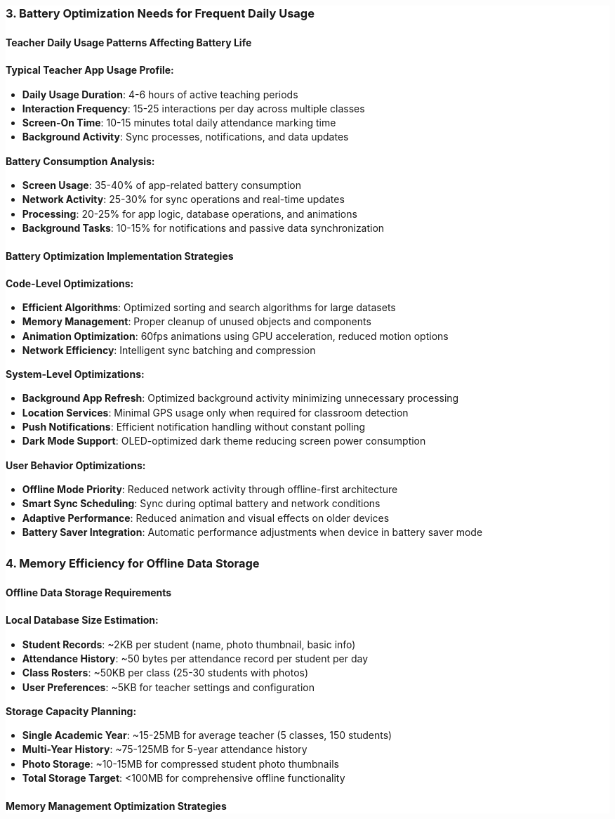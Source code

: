 ### 3. Battery Optimization Needs for Frequent Daily Usage

#### Teacher Daily Usage Patterns Affecting Battery Life

**Typical Teacher App Usage Profile:**
- **Daily Usage Duration**: 4-6 hours of active teaching periods
- **Interaction Frequency**: 15-25 interactions per day across multiple classes
- **Screen-On Time**: 10-15 minutes total daily attendance marking time
- **Background Activity**: Sync processes, notifications, and data updates

**Battery Consumption Analysis:**
- **Screen Usage**: 35-40% of app-related battery consumption
- **Network Activity**: 25-30% for sync operations and real-time updates
- **Processing**: 20-25% for app logic, database operations, and animations
- **Background Tasks**: 10-15% for notifications and passive data synchronization

#### Battery Optimization Implementation Strategies

**Code-Level Optimizations:**
- **Efficient Algorithms**: Optimized sorting and search algorithms for large datasets
- **Memory Management**: Proper cleanup of unused objects and components
- **Animation Optimization**: 60fps animations using GPU acceleration, reduced motion options
- **Network Efficiency**: Intelligent sync batching and compression

**System-Level Optimizations:**
- **Background App Refresh**: Optimized background activity minimizing unnecessary processing
- **Location Services**: Minimal GPS usage only when required for classroom detection
- **Push Notifications**: Efficient notification handling without constant polling
- **Dark Mode Support**: OLED-optimized dark theme reducing screen power consumption

**User Behavior Optimizations:**
- **Offline Mode Priority**: Reduced network activity through offline-first architecture
- **Smart Sync Scheduling**: Sync during optimal battery and network conditions
- **Adaptive Performance**: Reduced animation and visual effects on older devices
- **Battery Saver Integration**: Automatic performance adjustments when device in battery saver mode

### 4. Memory Efficiency for Offline Data Storage

#### Offline Data Storage Requirements

**Local Database Size Estimation:**
- **Student Records**: ~2KB per student (name, photo thumbnail, basic info)
- **Attendance History**: ~50 bytes per attendance record per student per day
- **Class Rosters**: ~50KB per class (25-30 students with photos)
- **User Preferences**: ~5KB for teacher settings and configuration

**Storage Capacity Planning:**
- **Single Academic Year**: ~15-25MB for average teacher (5 classes, 150 students)
- **Multi-Year History**: ~75-125MB for 5-year attendance history
- **Photo Storage**: ~10-15MB for compressed student photo thumbnails
- **Total Storage Target**: <100MB for comprehensive offline functionality

#### Memory Management Optimization Strategies
